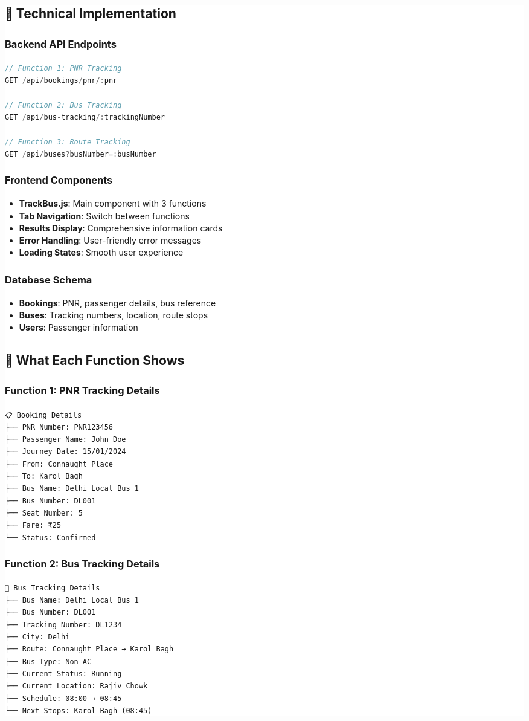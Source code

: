 ## 🔧 **Technical Implementation**

### **Backend API Endpoints**
```javascript
// Function 1: PNR Tracking
GET /api/bookings/pnr/:pnr

// Function 2: Bus Tracking  
GET /api/bus-tracking/:trackingNumber

// Function 3: Route Tracking
GET /api/buses?busNumber=:busNumber
```

### **Frontend Components**
- **TrackBus.js**: Main component with 3 functions
- **Tab Navigation**: Switch between functions
- **Results Display**: Comprehensive information cards
- **Error Handling**: User-friendly error messages
- **Loading States**: Smooth user experience

### **Database Schema**
- **Bookings**: PNR, passenger details, bus reference
- **Buses**: Tracking numbers, location, route stops
- **Users**: Passenger information

## 🎯 **What Each Function Shows**

### **Function 1: PNR Tracking Details**
```
📋 Booking Details
├── PNR Number: PNR123456
├── Passenger Name: John Doe
├── Journey Date: 15/01/2024
├── From: Connaught Place
├── To: Karol Bagh
├── Bus Name: Delhi Local Bus 1
├── Bus Number: DL001
├── Seat Number: 5
├── Fare: ₹25
└── Status: Confirmed
```

### **Function 2: Bus Tracking Details**
```
🚌 Bus Tracking Details
├── Bus Name: Delhi Local Bus 1
├── Bus Number: DL001
├── Tracking Number: DL1234
├── City: Delhi
├── Route: Connaught Place → Karol Bagh
├── Bus Type: Non-AC
├── Current Status: Running
├── Current Location: Rajiv Chowk
├── Schedule: 08:00 → 08:45
└── Next Stops: Karol Bagh (08:45)
```
